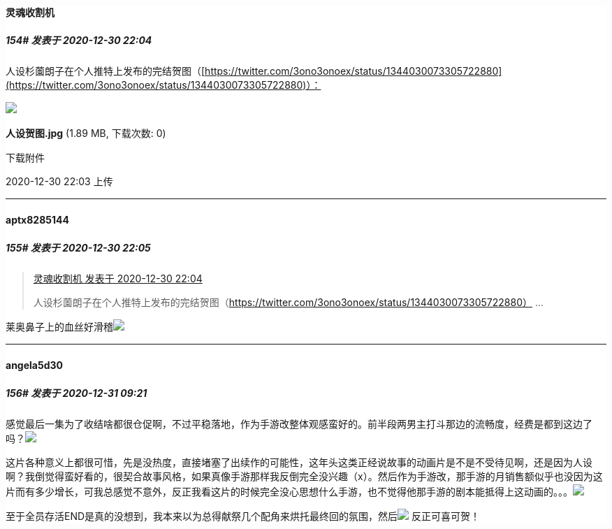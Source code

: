 ####  灵魂收割机  
##### 154#       发表于 2020-12-30 22:04




人设杉薗朗子在个人推特上发布的完结贺图（[https://twitter.com/3ono3onoex/status/1344030073305722880](https://twitter.com/3ono3onoex/status/1344030073305722880)）：

<img src="https://img.saraba1st.com/forum/202012/30/220343q2davjogt4kjua8v.jpg" referrerpolicy="no-referrer">


<strong>人设贺图.jpg</strong> (1.89 MB, 下载次数: 0)

下载附件

2020-12-30 22:03 上传











*****

####  aptx8285144  
##### 155#       发表于 2020-12-30 22:05



<blockquote><a href="httphttps://bbs.saraba1st.com/2b/forum.php?mod=redirect&amp;goto=findpost&amp;pid=49892884&amp;ptid=1965063" target="_blank">灵魂收割机 发表于 2020-12-30 22:04</a>

人设杉薗朗子在个人推特上发布的完结贺图（https://twitter.com/3ono3onoex/status/1344030073305722880） ...</blockquote>
莱奥鼻子上的血丝好滑稽<img src="https://static.saraba1st.com/image/smiley/face2017/066.png" referrerpolicy="no-referrer">







*****

####  angela5d30  
##### 156#       发表于 2020-12-31 09:21




感觉最后一集为了收结啥都很仓促啊，不过平稳落地，作为手游改整体观感蛮好的。前半段两男主打斗那边的流畅度，经费是都到这边了吗？<img src="https://static.saraba1st.com/image/smiley/face2017/066.png" referrerpolicy="no-referrer">

这片各种意义上都很可惜，先是没热度，直接堵塞了出续作的可能性，这年头这类正经说故事的动画片是不是不受待见啊，还是因为人设啊？我倒觉得蛮好看的，很契合故事风格，如果真像手游那样我反倒完全没兴趣（x）。然后作为手游改，那手游的月销售额似乎也没因为这片而有多少增长，可我总感觉不意外，反正我看这片的时候完全没心思想什么手游，也不觉得他那手游的剧本能抵得上这动画的。。。<img src="https://static.saraba1st.com/image/smiley/face2017/001.png" referrerpolicy="no-referrer">

至于全员存活END是真的没想到，我本来以为总得献祭几个配角来烘托最终回的氛围，然后<img src="https://static.saraba1st.com/image/smiley/face2017/066.png" referrerpolicy="no-referrer"> 反正可喜可贺！




